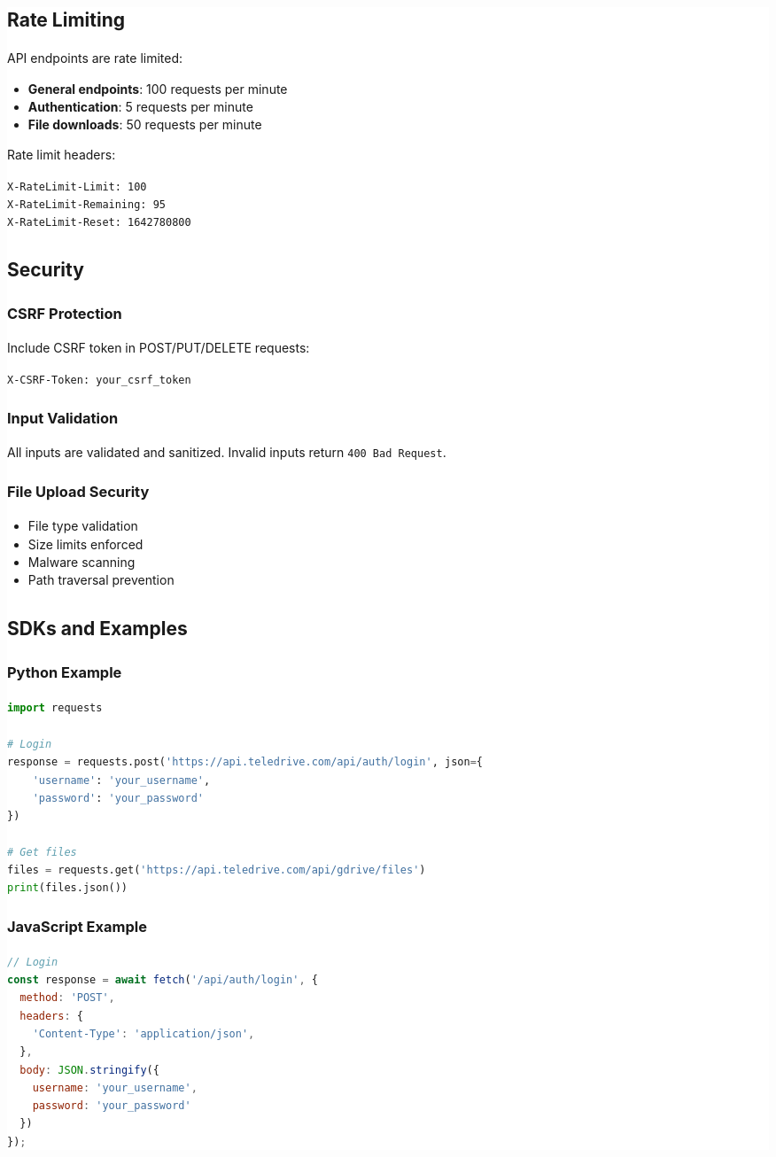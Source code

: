 ## Rate Limiting

API endpoints are rate limited:
- **General endpoints**: 100 requests per minute
- **Authentication**: 5 requests per minute
- **File downloads**: 50 requests per minute

Rate limit headers:
```
X-RateLimit-Limit: 100
X-RateLimit-Remaining: 95
X-RateLimit-Reset: 1642780800
```

## Security

### CSRF Protection
Include CSRF token in POST/PUT/DELETE requests:
```http
X-CSRF-Token: your_csrf_token
```

### Input Validation
All inputs are validated and sanitized. Invalid inputs return `400 Bad Request`.

### File Upload Security
- File type validation
- Size limits enforced
- Malware scanning
- Path traversal prevention

## SDKs and Examples

### Python Example
```python
import requests

# Login
response = requests.post('https://api.teledrive.com/api/auth/login', json={
    'username': 'your_username',
    'password': 'your_password'
})

# Get files
files = requests.get('https://api.teledrive.com/api/gdrive/files')
print(files.json())
```

### JavaScript Example
```javascript
// Login
const response = await fetch('/api/auth/login', {
  method: 'POST',
  headers: {
    'Content-Type': 'application/json',
  },
  body: JSON.stringify({
    username: 'your_username',
    password: 'your_password'
  })
});

```